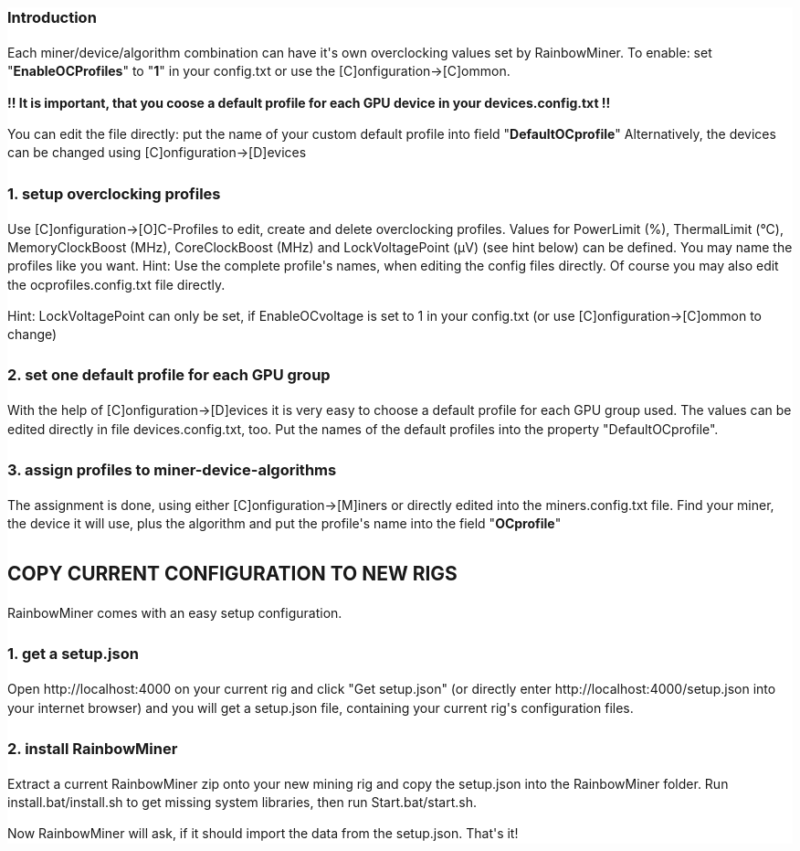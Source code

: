 ### Introduction

Each miner/device/algorithm combination can have it's own overclocking values set by RainbowMiner. To enable: set "**EnableOCProfiles**" to "**1**" in your config.txt or use the [C]onfiguration->[C]ommon.

**!! It is important, that you coose a default profile for each GPU device in your devices.config.txt !!**

You can edit the file directly: put the name of your custom default profile into field "**DefaultOCprofile**"
Alternatively, the devices can be changed using [C]onfiguration->[D]evices

### 1. setup overclocking profiles

Use [C]onfiguration->[O]C-Profiles to edit, create and delete overclocking profiles. Values for PowerLimit (%), ThermalLimit (°C), MemoryClockBoost (MHz), CoreClockBoost (MHz) and LockVoltagePoint (µV) (see hint below) can be defined. You may name the profiles like you want. Hint: Use the complete profile's names, when editing the config files directly. Of course you may also edit the ocprofiles.config.txt file directly.

Hint: LockVoltagePoint can only be set, if EnableOCvoltage is set to 1 in your config.txt (or use [C]onfiguration->[C]ommon to change)

### 2. set one default profile for each GPU group ###

With the help of [C]onfiguration->[D]evices it is very easy to choose a default profile for each GPU group used. The values can be edited directly in file devices.config.txt, too. Put the names of the default profiles into the property "DefaultOCprofile".

### 3. assign profiles to miner-device-algorithms

The assignment is done, using either [C]onfiguration->[M]iners or directly edited into the miners.config.txt file. Find your miner, the device it will use, plus the algorithm and put the profile's name into the field "**OCprofile**" 

## COPY CURRENT CONFIGURATION TO NEW RIGS

RainbowMiner comes with an easy setup configuration.

### 1. get a setup.json 

Open http://localhost:4000 on your current rig and click "Get setup.json" (or directly enter http://localhost:4000/setup.json into your internet browser) and you will get a setup.json file, containing your current rig's configuration files.

### 2. install RainbowMiner

Extract a current RainbowMiner zip onto your new mining rig and copy the setup.json into the RainbowMiner folder. Run install.bat/install.sh to get missing system libraries, then run Start.bat/start.sh.

Now RainbowMiner will ask, if it should import the data from the setup.json. That's it!
